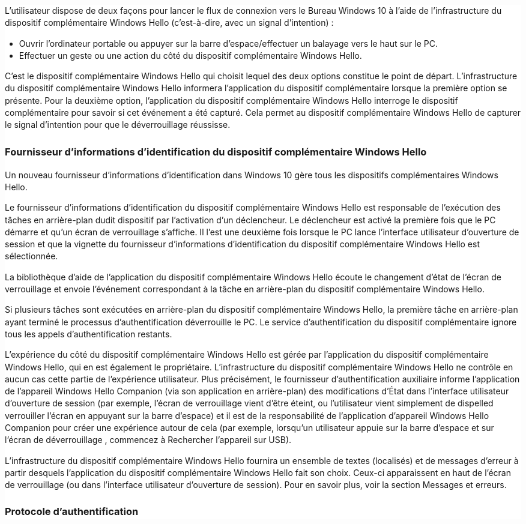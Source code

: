 L’utilisateur dispose de deux façons pour lancer le flux de connexion vers le Bureau Windows 10 à l’aide de l’infrastructure du dispositif complémentaire Windows Hello (c’est-à-dire, avec un signal d’intention) :

- Ouvrir l’ordinateur portable ou appuyer sur la barre d’espace/effectuer un balayage vers le haut sur le PC.
- Effectuer un geste ou une action du côté du dispositif complémentaire Windows Hello.

C’est le dispositif complémentaire Windows Hello qui choisit lequel des deux options constitue le point de départ. L’infrastructure du dispositif complémentaire Windows Hello informera l’application du dispositif complémentaire lorsque la première option se présente. Pour la deuxième option, l’application du dispositif complémentaire Windows Hello interroge le dispositif complémentaire pour savoir si cet événement a été capturé. Cela permet au dispositif complémentaire Windows Hello de capturer le signal d’intention pour que le déverrouillage réussisse.

### <a name="windows-hello-companion-device-credential-provider"></a>Fournisseur d’informations d’identification du dispositif complémentaire Windows Hello

Un nouveau fournisseur d’informations d’identification dans Windows 10 gère tous les dispositifs complémentaires Windows Hello.

Le fournisseur d’informations d’identification du dispositif complémentaire Windows Hello est responsable de l’exécution des tâches en arrière-plan dudit dispositif par l’activation d’un déclencheur. Le déclencheur est activé la première fois que le PC démarre et qu’un écran de verrouillage s’affiche. Il l’est une deuxième fois lorsque le PC lance l’interface utilisateur d’ouverture de session et que la vignette du fournisseur d’informations d’identification du dispositif complémentaire Windows Hello est sélectionnée.

La bibliothèque d’aide de l’application du dispositif complémentaire Windows Hello écoute le changement d’état de l’écran de verrouillage et envoie l’événement correspondant à la tâche en arrière-plan du dispositif complémentaire Windows Hello.

Si plusieurs tâches sont exécutées en arrière-plan du dispositif complémentaire Windows Hello, la première tâche en arrière-plan ayant terminé le processus d’authentification déverrouille le PC. Le service d’authentification du dispositif complémentaire ignore tous les appels d’authentification restants.

L’expérience du côté du dispositif complémentaire Windows Hello est gérée par l’application du dispositif complémentaire Windows Hello, qui en est également le propriétaire. L’infrastructure du dispositif complémentaire Windows Hello ne contrôle en aucun cas cette partie de l’expérience utilisateur. Plus précisément, le fournisseur d’authentification auxiliaire informe l’application de l’appareil Windows Hello Companion (via son application en arrière-plan) des modifications d’État dans l’interface utilisateur d’ouverture de session (par exemple, l’écran de verrouillage vient d’être éteint, ou l’utilisateur vient simplement de dispelled verrouiller l’écran en appuyant sur la barre d’espace) et il est de la responsabilité de l’application d’appareil Windows Hello Companion pour créer une expérience autour de cela (par exemple, lorsqu’un utilisateur appuie sur la barre d’espace et sur l’écran de déverrouillage , commencez à Rechercher l’appareil sur USB).

L’infrastructure du dispositif complémentaire Windows Hello fournira un ensemble de textes (localisés) et de messages d’erreur à partir desquels l’application du dispositif complémentaire Windows Hello fait son choix. Ceux-ci apparaissent en haut de l’écran de verrouillage (ou dans l’interface utilisateur d’ouverture de session). Pour en savoir plus, voir la section Messages et erreurs.

### <a name="authentication-protocol"></a>Protocole d’authentification
